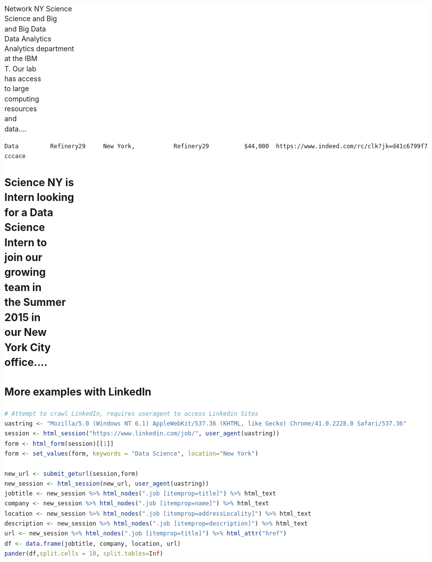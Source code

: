    Network                          NY               Science                                                                      
   Science                                           and Big                                                                      
   and Big                                             Data                                                                       
    Data                                            Analytics                                                                     
  Analytics                                         department                                                                    
                                                    at the IBM                                                                    
                                                    T. Our lab                                                                    
                                                    has access                                                                    
                                                     to large                                                                     
                                                    computing                                                                     
                                                    resources                                                                     
                                                       and                                                                        
                                                    data....                                                                      

    Data         Refinery29     New York,           Refinery29          $44,000  https://www.indeed.com/rc/clk?jk=d41c6799f7cccace
   Science                          NY                  is                                                                        
   Intern                                            looking                                                                      
                                                    for a Data                                                                    
                                                     Science                                                                      
                                                    Intern to                                                                     
                                                     join our                                                                     
                                                     growing                                                                      
                                                     team in                                                                      
                                                    the Summer                                                                    
                                                     2015 in                                                                      
                                                     our New                                                                      
                                                    York City                                                                     
                                                    office....                                                                    
----------------------------------------------------------------------------------------------------------------------------------

## More examples with LinkedIn


```r
# Attempt to crawl LinkedIn, requires useragent to access Linkedin Sites
uastring <- "Mozilla/5.0 (Windows NT 6.1) AppleWebKit/537.36 (KHTML, like Gecko) Chrome/41.0.2228.0 Safari/537.36"
session <- html_session("https://www.linkedin.com/job/", user_agent(uastring))
form <- html_form(session)[[1]]
form <- set_values(form, keywords = "Data Science", location="New York")
 
new_url <- submit_geturl(session,form)
new_session <- html_session(new_url, user_agent(uastring))
jobtitle <- new_session %>% html_nodes(".job [itemprop=title]") %>% html_text
company <- new_session %>% html_nodes(".job [itemprop=name]") %>% html_text
location <- new_session %>% html_nodes(".job [itemprop=addressLocality]") %>% html_text
description <- new_session %>% html_nodes(".job [itemprop=description]") %>% html_text
url <- new_session %>% html_nodes(".job [itemprop=title]") %>% html_attr("href")
df <- data.frame(jobtitle, company, location, url)
pander(df,split.cells = 10, split.tables=Inf)
```
